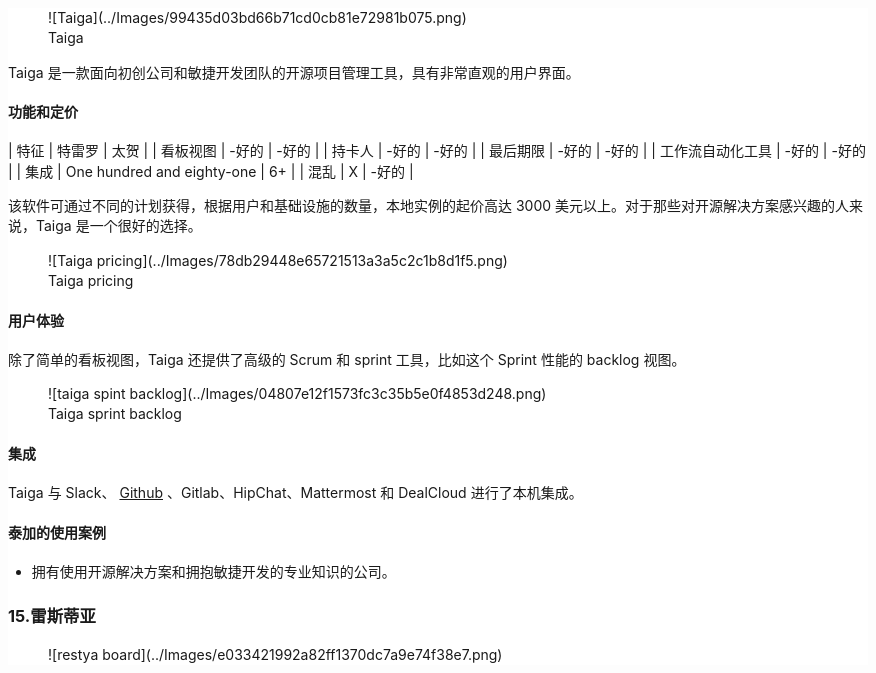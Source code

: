 <figure id="attachment_75898" aria-describedby="caption-attachment-75898" style="width: 1892px" class="wp-caption alignnone">![Taiga](../Images/99435d03bd66b71cd0cb81e72981b075.png)

<figcaption id="caption-attachment-75898" class="wp-caption-text">Taiga</figcaption>

</figure>

Taiga 是一款面向初创公司和敏捷开发团队的开源项目管理工具，具有非常直观的用户界面。

#### 功能和定价

| 特征 | 特雷罗 | 太贺 |
| 看板视图 | -好的 | -好的 |
| 持卡人 | -好的 | -好的 |
| 最后期限 | -好的 | -好的 |
| 工作流自动化工具 | -好的 | -好的 |
| 集成 | One hundred and eighty-one | 6+ |
| 混乱 | X | -好的 |

该软件可通过不同的计划获得，根据用户和基础设施的数量，本地实例的起价高达 3000 美元以上。对于那些对开源解决方案感兴趣的人来说，Taiga 是一个很好的选择。

<figure id="attachment_75900" aria-describedby="caption-attachment-75900" style="width: 1361px" class="wp-caption alignnone">![Taiga pricing](../Images/78db29448e65721513a3a5c2c1b8d1f5.png)

<figcaption id="caption-attachment-75900" class="wp-caption-text">Taiga pricing</figcaption>

</figure>

#### 用户体验

除了简单的看板视图，Taiga 还提供了高级的 Scrum 和 sprint 工具，比如这个 Sprint 性能的 backlog 视图。

<figure id="attachment_75141" aria-describedby="caption-attachment-75141" style="width: 1200px" class="wp-caption alignnone">![taiga spint backlog](../Images/04807e12f1573fc3c35b5e0f4853d248.png)

<figcaption id="caption-attachment-75141" class="wp-caption-text">Taiga sprint backlog</figcaption>

</figure>

#### 集成

Taiga 与 Slack、 [Github](https://kinsta.com/knowledgebase/what-is-github/) 、Gitlab、HipChat、Mattermost 和 DealCloud 进行了本机集成。

#### 泰加的使用案例

*   拥有使用开源解决方案和拥抱敏捷开发的专业知识的公司。

### 15.雷斯蒂亚

<figure id="attachment_75115" aria-describedby="caption-attachment-75115" style="width: 1200px" class="wp-caption alignnone">![restya board](../Images/e033421992a82ff1370dc7a9e74f38e7.png)
